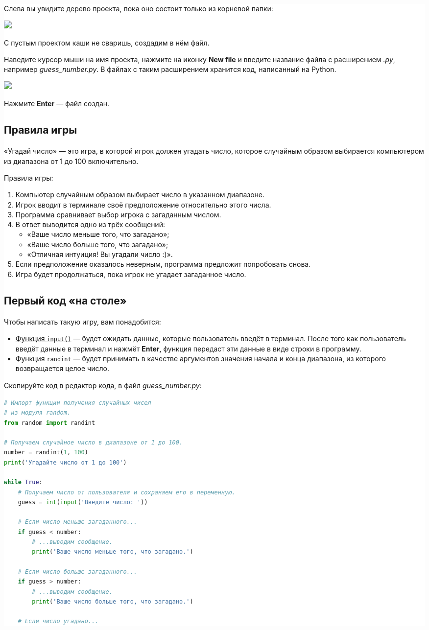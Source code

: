 Слева вы увидите дерево проекта, пока оно состоит только из корневой папки:

![](https://pictures.s3.yandex.net/resources/image_1702053811.png)

С пустым проектом каши не сваришь, создадим в нём файл.

Наведите курсор мыши на имя проекта, нажмите на иконку **New file** и введите название файла с расширением _.py_, например _guess_number.py_. В файлах с таким расширением хранится код, написанный на Python.

![](https://pictures.s3.yandex.net/resources/image_1702053843.png)

Нажмите **Enter** — файл создан.

## Правила игры

«Угадай число» — это игра, в которой игрок должен угадать число, которое случайным образом выбирается компьютером из диапазона от 1 до 100 включительно.

Правила игры:

1. Компьютер случайным образом выбирает число в указанном диапазоне.
2. Игрок вводит в терминале своё предположение относительно этого числа.
3. Программа сравнивает выбор игрока с загаданным числом.
4. В ответ выводится одно из трёх сообщений:
    - «Ваше число меньше того, что загадано»;
    - «Ваше число больше того, что загадано»;
    - «Отличная интуиция! Вы угадали число :)».
5. Если предположение оказалось неверным, программа предложит попробовать снова.
6. Игра будет продолжаться, пока игрок не угадает загаданное число.

## Первый код «на столе»

Чтобы написать такую игру, вам понадобится:

- [Функция `input()`](https://docs.python.org/3/library/functions.html#input) — будет ожидать данные, которые пользователь введёт в терминал. После того как пользователь введёт данные в терминал и нажмёт **Enter**, функция передаст эти данные в виде строки в программу.
- [Функция `randint`](https://docs.python.org/3/library/random.html#random.randint) — будет принимать в качестве аргументов значения начала и конца диапазона, из которого возвращается целое число.

Скопируйте код в редактор кода, в файл _guess_number.py_:

```python
# Импорт функции получения случайных чисел
# из модуля random.
from random import randint

# Получаем случайное число в диапазоне от 1 до 100.
number = randint(1, 100)
print('Угадайте число от 1 до 100')

while True:
    # Получаем число от пользователя и сохраняем его в переменную.
    guess = int(input('Введите число: '))
    
    # Если число меньше загаданного...
    if guess < number:
        # ...выводим сообщение.
        print('Ваше число меньше того, что загадано.')
    
    # Если число больше загаданного...
    if guess > number:
        # ...выводим сообщение.
        print('Ваше число больше того, что загадано.')
    
    # Если число угадано...
```